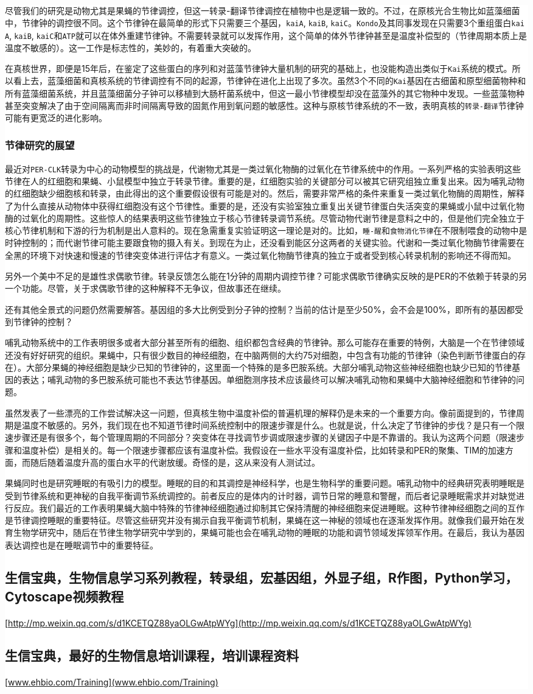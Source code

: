 尽管我们的研究是动物尤其是果蝇的节律调控，但这一转录-翻译节律调控在植物中也是逻辑一致的。不过，在原核光合生物比如蓝藻细菌中，节律钟的调控很不同。这个节律钟在最简单的形式下只需要三个基因，`kaiA`, `kaiB`, `kaiC`。`Kondo`及其同事发现在只需要3个重组蛋白`kaiA`, `kaiB`, `kaiC`和`ATP`就可以在体外重建节律钟。不需要转录就可以发挥作用，这个简单的体外节律钟甚至是温度补偿型的（节律周期本质上是温度不敏感的）。这一工作是标志性的，美妙的，有着重大突破的。

在真核世界，即便是15年后，在鉴定了这些蛋白的序列和对蓝藻节律钟大量机制的研究的基础上，也没能构造出类似于`Kai`系统的模式。所以看上去，蓝藻细菌和真核系统的节律调控有不同的起源，节律钟在进化上出现了多次。虽然3个不同的`Kai`基因在古细菌和原型细菌物种和所有蓝藻细菌系统，并且蓝藻细菌分子钟可以移植到大肠杆菌系统中，但这一最小节律模型却没在蓝藻外的其它物种中发现。一些蓝藻物种甚至突变解决了由于空间隔离而非时间隔离导致的固氮作用到氧问题的敏感性。这种与原核节律系统的不一致，表明真核的`转录-翻译`节律钟可能有更宽泛的进化影响。

### 节律研究的展望

最近对`PER-CLK`转录为中心的动物模型的挑战是，代谢物尤其是一类过氧化物酶的过氧化在节律系统中的作用。一系列严格的实验表明这些节律在人的红细胞和果蝇、小鼠模型中独立于转录节律。重要的是，红细胞实验的关键部分可以被其它研究组独立重复出来。因为哺乳动物的红细胞缺少细胞核和转录，由此得出的这个重要假设很有可能是对的。然后，需要非常严格的条件来重复一类过氧化物酶的周期性，解释了为什么直接从动物体中获得红细胞没有这个节律性。重要的是，还没有实验室独立重复出关键节律蛋白失活突变的果蝇或小鼠中过氧化物酶的过氧化的周期性。这些惊人的结果表明这些节律独立于核心节律转录调节系统。尽管动物代谢节律是意料之中的，但是他们完全独立于核心节律机制和下游的行为机制是出人意料的。现在急需重复实验证明这一理论是对的。比如，`睡-醒`和`食物消化节律`在不限制喂食的动物中是时钟控制的；而代谢节律可能主要跟食物的摄入有关。到现在为止，还没看到能区分这两者的关键实验。代谢和一类过氧化物酶节律需要在全黑的环境下对快速和慢速的节律突变体进行评估才有意义。一类过氧化物酶节律真的独立于或者受到核心转录机制的影响还不得而知。

另外一个美中不足的是雄性求偶歌节律。转录反馈怎么能在1分钟的周期内调控节律？可能求偶歌节律确实反映的是PER的不依赖于转录的另一个功能。尽管，关于求偶歌节律的这种解释不无争议，但故事还在继续。

还有其他全景式的问题仍然需要解答。基因组的多大比例受到分子钟的控制？当前的估计是至少50%，会不会是100%，即所有的基因都受到节律钟的控制？

哺乳动物系统中的工作表明很多或者大部分甚至所有的细胞、组织都包含经典的节律钟。那么可能存在重要的特例，大脑是一个在节律领域还没有好好研究的组织。果蝇中，只有很少数目的神经细胞，在中脑两侧的大约75对细胞，中包含有功能的节律钟（染色判断节律蛋白的存在）。大部分果蝇的神经细胞是缺少已知的节律钟的，这里面一个特殊的是多巴胺系统。大部分哺乳动物这些神经细胞也缺少已知的节律基因的表达；哺乳动物的多巴胺系统可能也不表达节律基因。单细胞测序技术应该最终可以解决哺乳动物和果蝇中大脑神经细胞和节律钟的问题。

虽然发表了一些漂亮的工作尝试解决这一问题，但真核生物中温度补偿的普遍机理的解释仍是未来的一个重要方向。像前面提到的，节律周期是温度不敏感的。另外，我们现在也不知道节律时间系统控制中的限速步骤是什么。也就是说，什么决定了节律钟的步伐？是只有一个限速步骤还是有很多个，每个管理周期的不同部分？突变体在寻找调节步调或限速步骤的关键因子中是不靠谱的。我认为这两个问题（限速步骤和温度补偿）是相关的。每一个限速步骤都应该有温度补偿。我假设在一些水平没有温度补偿，比如转录和PER的聚集、TIM的加速方面，而随后随着温度升高的蛋白水平的代谢放缓。奇怪的是，这从来没有人测试过。

果蝇同时也是研究睡眠的有吸引力的模型。睡眠的目的和其调控是神经科学，也是生物科学的重要问题。哺乳动物中的经典研究表明睡眠是受到节律系统和更神秘的自我平衡调节系统调控的。前者反应的是体内的计时器，调节日常的睡意和警醒，而后者记录睡眠需求并对缺觉进行反应。我们最近的工作表明果蝇大脑中特殊的节律神经细胞通过抑制其它保持清醒的神经细胞来促进睡眠。这种节律神经细胞之间的互作是节律调控睡眠的重要特征。尽管这些研究并没有揭示自我平衡调节机制，果蝇在这一神秘的领域也在逐渐发挥作用。就像我们最开始在发育生物学研究中，随后在节律生物学研究中学到的，果蝇可能也会在哺乳动物的睡眠的功能和调节领域发挥领军作用。在最后，我认为基因表达调控也是在睡眠调节中的重要特征。



## 生信宝典，生物信息学习系列教程，转录组，宏基因组，外显子组，R作图，Python学习，Cytoscape视频教程

[http://mp.weixin.qq.com/s/d1KCETQZ88yaOLGwAtpWYg](http://mp.weixin.qq.com/s/d1KCETQZ88yaOLGwAtpWYg)

## 生信宝典，最好的生物信息培训课程，培训课程资料

[www.ehbio.com/Training](www.ehbio.com/Training)
